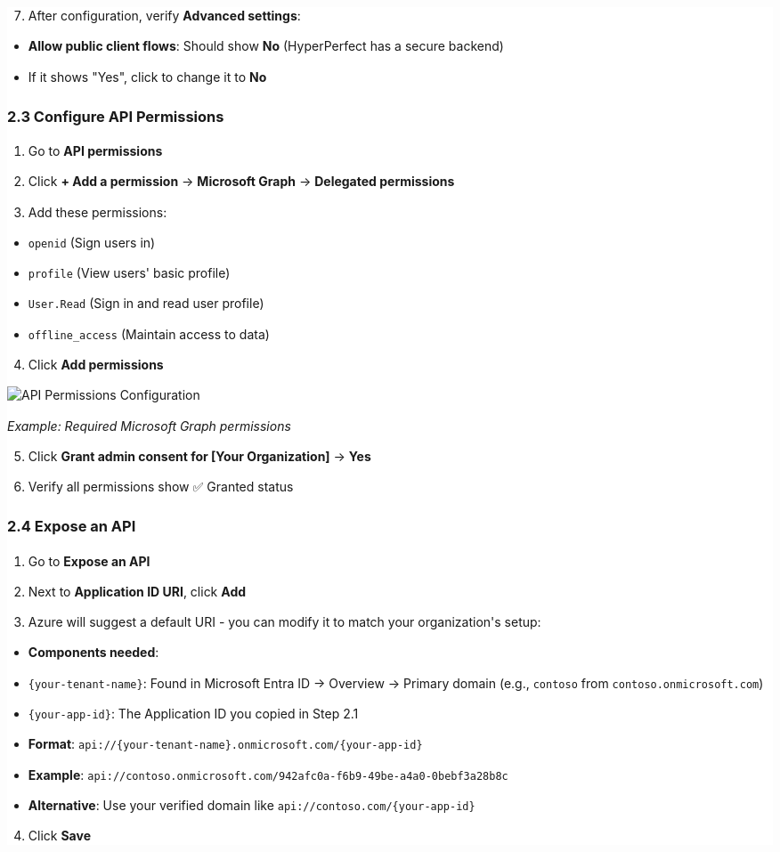   

7. After configuration, verify **Advanced settings**:

- **Allow public client flows**: Should show **No** (HyperPerfect has a secure backend)

- If it shows "Yes", click to change it to **No**

  

### 2.3 Configure API Permissions

1. Go to **API permissions**

2. Click **+ Add a permission** → **Microsoft Graph** → **Delegated permissions**

3. Add these permissions:

- `openid` (Sign users in)

- `profile` (View users' basic profile)

- `User.Read` (Sign in and read user profile)

- `offline_access` (Maintain access to data)

4. Click **Add permissions**

  

![API Permissions Configuration](./images/azure-sso-api-permissions.png)

*Example: Required Microsoft Graph permissions*

  

5. Click **Grant admin consent for [Your Organization]** → **Yes**

6. Verify all permissions show ✅ Granted status

  

### 2.4 Expose an API

1. Go to **Expose an API**

2. Next to **Application ID URI**, click **Add**

3. Azure will suggest a default URI - you can modify it to match your organization's setup:

- **Components needed**:

- `{your-tenant-name}`: Found in Microsoft Entra ID → Overview → Primary domain (e.g., `contoso` from `contoso.onmicrosoft.com`)

- `{your-app-id}`: The Application ID you copied in Step 2.1

- **Format**: `api://{your-tenant-name}.onmicrosoft.com/{your-app-id}`

- **Example**: `api://contoso.onmicrosoft.com/942afc0a-f6b9-49be-a4a0-0bebf3a28b8c`

- **Alternative**: Use your verified domain like `api://contoso.com/{your-app-id}`

4. Click **Save**

  